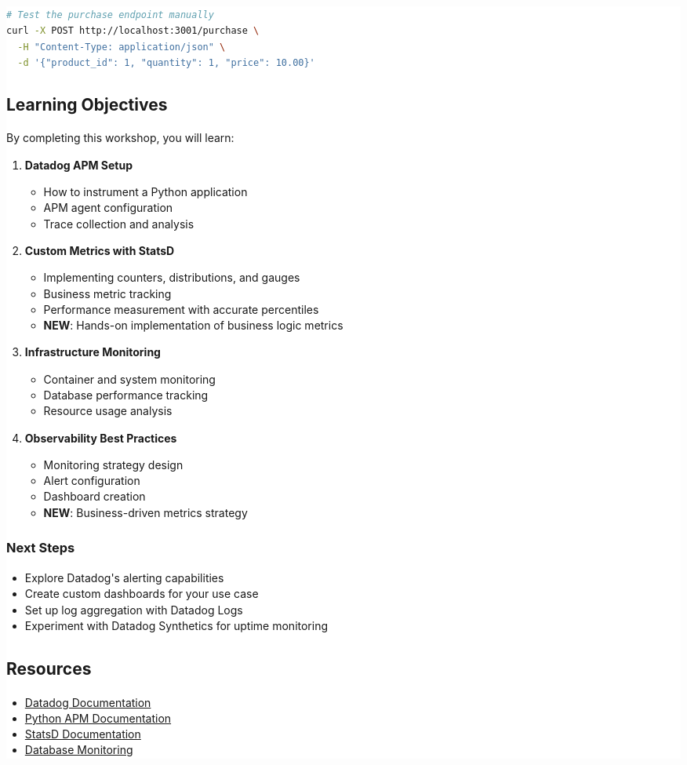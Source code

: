 ```bash
# Test the purchase endpoint manually
curl -X POST http://localhost:3001/purchase \
  -H "Content-Type: application/json" \
  -d '{"product_id": 1, "quantity": 1, "price": 10.00}'
```

## Learning Objectives

By completing this workshop, you will learn:

1. **Datadog APM Setup**
   - How to instrument a Python application
   - APM agent configuration
   - Trace collection and analysis

2. **Custom Metrics with StatsD**
   - Implementing counters, distributions, and gauges
   - Business metric tracking
   - Performance measurement with accurate percentiles
   - **NEW**: Hands-on implementation of business logic metrics

3. **Infrastructure Monitoring**
   - Container and system monitoring
   - Database performance tracking
   - Resource usage analysis

4. **Observability Best Practices**
   - Monitoring strategy design
   - Alert configuration
   - Dashboard creation
   - **NEW**: Business-driven metrics strategy

### Next Steps

- Explore Datadog's alerting capabilities
- Create custom dashboards for your use case
- Set up log aggregation with Datadog Logs
- Experiment with Datadog Synthetics for uptime monitoring

## Resources

- [Datadog Documentation](https://docs.datadoghq.com/)
- [Python APM Documentation](https://docs.datadoghq.com/tracing/setup_overview/setup/python/)
- [StatsD Documentation](https://docs.datadoghq.com/developers/dogstatsd/)
- [Database Monitoring](https://docs.datadoghq.com/database_monitoring/) 